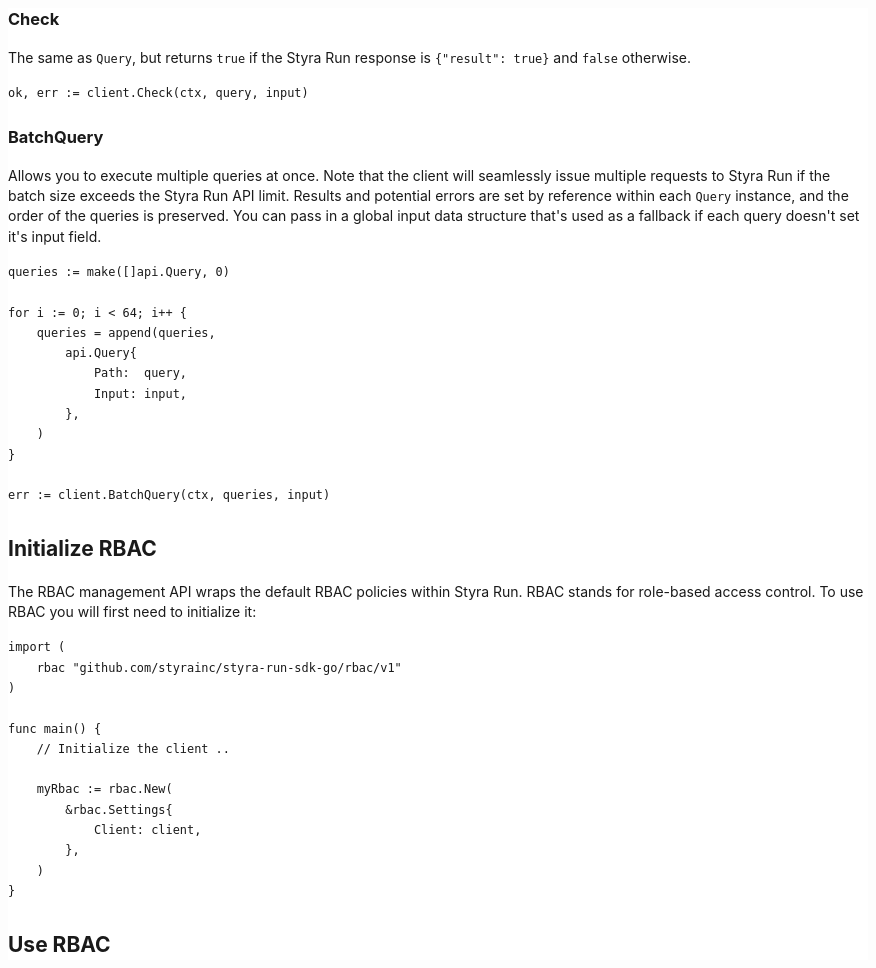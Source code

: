 ### Check

The same as `Query`, but returns `true` if the Styra Run response is `{"result": true}` and `false` otherwise.

```golang
ok, err := client.Check(ctx, query, input)
```

### BatchQuery

Allows you to execute multiple queries at once. Note that the client will seamlessly issue multiple requests to Styra Run if the batch size exceeds the Styra Run API limit. Results and potential errors are set by reference within each `Query` instance, and the order of the queries is preserved. You can pass in a global input data structure that's used as a fallback if each query doesn't set it's input field.

```golang
queries := make([]api.Query, 0)

for i := 0; i < 64; i++ {
    queries = append(queries,
        api.Query{
            Path:  query,
            Input: input,
        },
    )
}

err := client.BatchQuery(ctx, queries, input)
```

## Initialize RBAC

The RBAC management API wraps the default RBAC policies within Styra Run. RBAC stands for role-based access control. To use RBAC you will first need to initialize it:

```golang
import (
    rbac "github.com/styrainc/styra-run-sdk-go/rbac/v1"
)

func main() {
    // Initialize the client ..

    myRbac := rbac.New(
        &rbac.Settings{
            Client: client,
        },
    )
}
```

## Use RBAC
